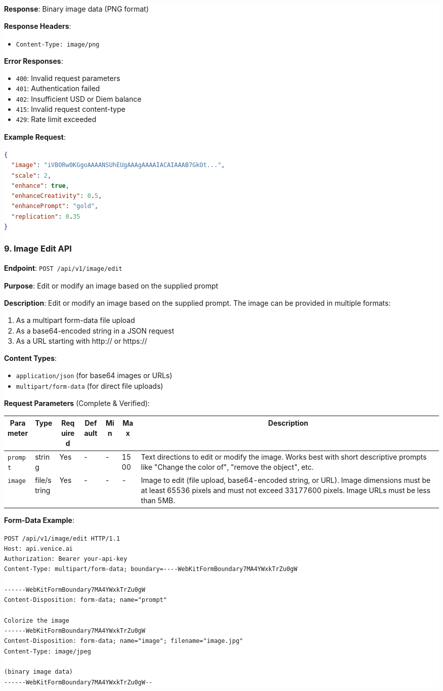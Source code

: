 **Response**: Binary image data (PNG format)

**Response Headers**:
- `Content-Type: image/png`

**Error Responses**:
- `400`: Invalid request parameters
- `401`: Authentication failed  
- `402`: Insufficient USD or Diem balance
- `415`: Invalid request content-type
- `429`: Rate limit exceeded

**Example Request**:
```json
{
  "image": "iVBORw0KGgoAAAANSUhEUgAAAgAAAAIACAIAAAB7GkOt...",
  "scale": 2,
  "enhance": true,
  "enhanceCreativity": 0.5,
  "enhancePrompt": "gold",
  "replication": 0.35
}
```

### 9. Image Edit API

**Endpoint**: `POST /api/v1/image/edit`

**Purpose**: Edit or modify an image based on the supplied prompt

**Description**: Edit or modify an image based on the supplied prompt. The image can be provided in multiple formats:
1. As a multipart form-data file upload
2. As a base64-encoded string in a JSON request
3. As a URL starting with http:// or https://

**Content Types**:
- `application/json` (for base64 images or URLs)
- `multipart/form-data` (for direct file uploads)

**Request Parameters** (Complete & Verified):

| Parameter | Type | Required | Default | Min | Max | Description |
|-----------|------|----------|---------|-----|-----|-------------|
| `prompt` | string | Yes | - | - | 1500 | Text directions to edit or modify the image. Works best with short descriptive prompts like "Change the color of", "remove the object", etc. |
| `image` | file/string | Yes | - | - | - | Image to edit (file upload, base64-encoded string, or URL). Image dimensions must be at least 65536 pixels and must not exceed 33177600 pixels. Image URLs must be less than 5MB. |

**Form-Data Example**:
```
POST /api/v1/image/edit HTTP/1.1
Host: api.venice.ai
Authorization: Bearer your-api-key
Content-Type: multipart/form-data; boundary=----WebKitFormBoundary7MA4YWxkTrZu0gW

------WebKitFormBoundary7MA4YWxkTrZu0gW
Content-Disposition: form-data; name="prompt"

Colorize the image
------WebKitFormBoundary7MA4YWxkTrZu0gW
Content-Disposition: form-data; name="image"; filename="image.jpg"
Content-Type: image/jpeg

(binary image data)
------WebKitFormBoundary7MA4YWxkTrZu0gW--
```
